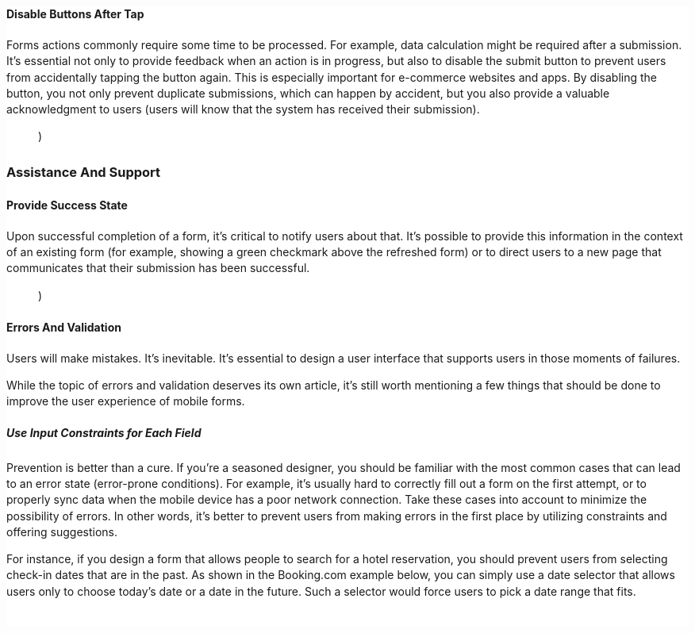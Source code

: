 <h4>Disable Buttons After Tap</h4>

<p>Forms actions commonly require some time to be processed. For example, data calculation might be required after a submission. It’s essential not only to provide feedback when an action is in progress, but also to disable the submit button to prevent users from accidentally tapping the button again. This is especially important for e-commerce websites and apps. By disabling the button, you not only prevent duplicate submissions, which can happen by accident, but you also provide a valuable acknowledgment to users (users will know that the system has received their submission).</p>

<figure>)</figcaption></figure>

<h3>Assistance And Support</h3>

<h4>Provide Success State</h4>

<p>Upon successful completion of a form, it’s critical to notify users about that. It’s possible to provide this information in the context of an existing form (for example, showing a green checkmark above the refreshed form) or to direct users to a new page that communicates that their submission has been successful.</p>

<figure>)</figcaption></figure>

<h4>Errors And Validation</h4>

<p>Users will make mistakes. It’s inevitable. It’s essential to design a user interface that supports users in those moments of failures.</p>

<p>While the topic of errors and validation deserves its own article, it’s still worth mentioning a few things that should be done to improve the user experience of mobile forms.</p>

<h5>Use Input Constraints for Each Field</h5>

<p>Prevention is better than a cure. If you’re a seasoned designer, you should be familiar with the most common cases that can lead to an error state (error-prone conditions). For example, it’s usually hard to correctly fill out a form on the first attempt, or to properly sync data when the mobile device has a poor network connection. Take these cases into account to minimize the possibility of errors. In other words, it’s better to prevent users from making errors in the first place by utilizing constraints and offering suggestions.</p>

<p>For instance, if you design a form that allows people to search for a hotel reservation, you should prevent users from selecting check-in dates that are in the past. As shown in the Booking.com example below, you can simply use a date selector that allows users only to choose today’s date or a date in the future. Such a selector would force users to pick a date range that fits.</p>











<figure class="article__image break-out">
	<a href="https://cloud.netlifyusercontent.com/assets/344dbf88-fdf9-42bb-adb4-46f01eedd629/91815aac-3175-42ad-9f0b-9747647c579b/38-best-practices-for-mobile-form-design.png">
		<img
			srcset="https://res.cloudinary.com/indysigner/image/fetch/f_auto,q_auto/w_400/https://cloud.netlifyusercontent.com/assets/344dbf88-fdf9-42bb-adb4-46f01eedd629/91815aac-3175-42ad-9f0b-9747647c579b/38-best-practices-for-mobile-form-design.png 400w,
			        https://res.cloudinary.com/indysigner/image/fetch/f_auto,q_auto/w_800/https://cloud.netlifyusercontent.com/assets/344dbf88-fdf9-42bb-adb4-46f01eedd629/91815aac-3175-42ad-9f0b-9747647c579b/38-best-practices-for-mobile-form-design.png 800w,
			        https://res.cloudinary.com/indysigner/image/fetch/f_auto,q_auto/w_1200/https://cloud.netlifyusercontent.com/assets/344dbf88-fdf9-42bb-adb4-46f01eedd629/91815aac-3175-42ad-9f0b-9747647c579b/38-best-practices-for-mobile-form-design.png 1200w,
			        https://res.cloudinary.com/indysigner/image/fetch/f_auto,q_auto/w_1600/https://cloud.netlifyusercontent.com/assets/344dbf88-fdf9-42bb-adb4-46f01eedd629/91815aac-3175-42ad-9f0b-9747647c579b/38-best-practices-for-mobile-form-design.png 1600w,
			        https://res.cloudinary.com/indysigner/image/fetch/f_auto,q_auto/w_2000/https://cloud.netlifyusercontent.com/assets/344dbf88-fdf9-42bb-adb4-46f01eedd629/91815aac-3175-42ad-9f0b-9747647c579b/38-best-practices-for-mobile-form-design.png 2000w"